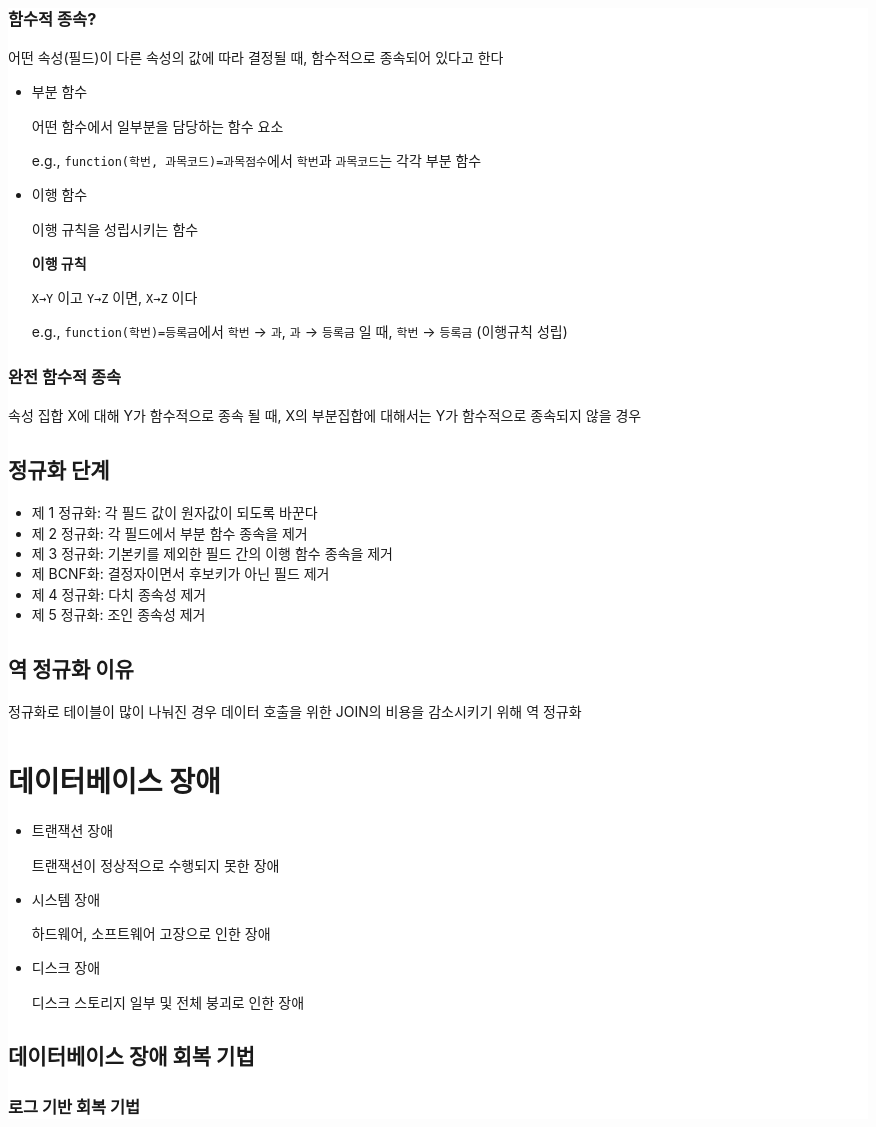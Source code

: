 ### 함수적 종속?

어떤 속성(필드)이 다른 속성의 값에 따라 결정될 때, 함수적으로 종속되어 있다고 한다

- 부분 함수

    어떤 함수에서 일부분을 담당하는 함수 요소

    e.g., `function(학번, 과목코드)=과목점수`에서 `학번`과 `과목코드`는 각각 부분 함수

- 이행 함수

    이행 규칙을 성립시키는 함수

    **이행 규칙**

    `X→Y` 이고 `Y→Z` 이면, `X→Z` 이다

    e.g., `function(학번)=등록금`에서 `학번` → `과`, `과` → `등록금` 일 때, `학번` → `등록금` (이행규칙 성립)

### 완전 함수적 종속

속성 집합 X에 대해 Y가 함수적으로 종속 될 때, X의 부분집합에 대해서는 Y가 함수적으로 종속되지 않을 경우

## 정규화 단계

- 제 1 정규화: 각 필드 값이 원자값이 되도록 바꾼다
- 제 2 정규화: 각 필드에서 부분 함수 종속을 제거
- 제 3 정규화: 기본키를 제외한 필드 간의 이행 함수 종속을 제거
- 제 BCNF화: 결정자이면서 후보키가 아닌 필드 제거
- 제 4 정규화: 다치 종속성 제거
- 제 5 정규화: 조인 종속성 제거

## 역 정규화 이유

정규화로 테이블이 많이 나눠진 경우 데이터 호출을 위한 JOIN의 비용을 감소시키기 위해 역 정규화

# 데이터베이스 장애

- 트랜잭션 장애

    트랜잭션이 정상적으로 수행되지 못한 장애

- 시스템 장애

    하드웨어, 소프트웨어 고장으로 인한 장애

- 디스크 장애

    디스크 스토리지 일부 및 전체 붕괴로 인한 장애

## 데이터베이스 장애 회복 기법

### 로그 기반 회복 기법
